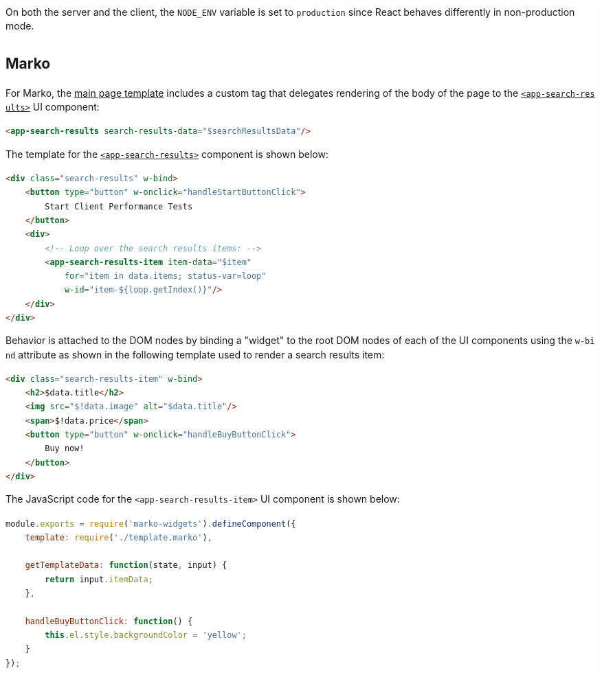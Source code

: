On both the server and the client, the `NODE_ENV` variable is set to `production` since React behaves differently in non-production mode.

## Marko

For Marko, the [main page template](src/marko/pages/search-results/template.marko) includes a custom tag that delegates rendering of the body of the page to the [`<app-search-results>`](src/marko/components/app-search-results) UI component:

```html
<app-search-results search-results-data="$searchResultsData"/>
```

The template for the [`<app-search-results>`](src/marko/components/app-search-results) component is shown below:

```html
<div class="search-results" w-bind>
    <button type="button" w-onclick="handleStartButtonClick">
        Start Client Performance Tests
    </button>
    <div>
        <!-- Loop over the search results items: -->
        <app-search-results-item item-data="$item"
            for="item in data.items; status-var=loop"
            w-id="item-${loop.getIndex()}"/>
    </div>
</div>
```

Behavior is attached to the DOM nodes by binding a "widget" to the root DOM nodes of each of the UI components using the `w-bind` attribute as shown in the following template used to render a search results item:

```html
<div class="search-results-item" w-bind>
    <h2>$data.title</h2>
    <img src="$!data.image" alt="$data.title"/>
    <span>$!data.price</span>
    <button type="button" w-onclick="handleBuyButtonClick">
        Buy now!
    </button>
</div>
```

The JavaScript code for the `<app-search-results-item>` UI component is shown below:

```javascript
module.exports = require('marko-widgets').defineComponent({
    template: require('./template.marko'),

    getTemplateData: function(state, input) {
        return input.itemData;
    },

    handleBuyButtonClick: function() {
        this.el.style.backgroundColor = 'yellow';
    }
});
```
